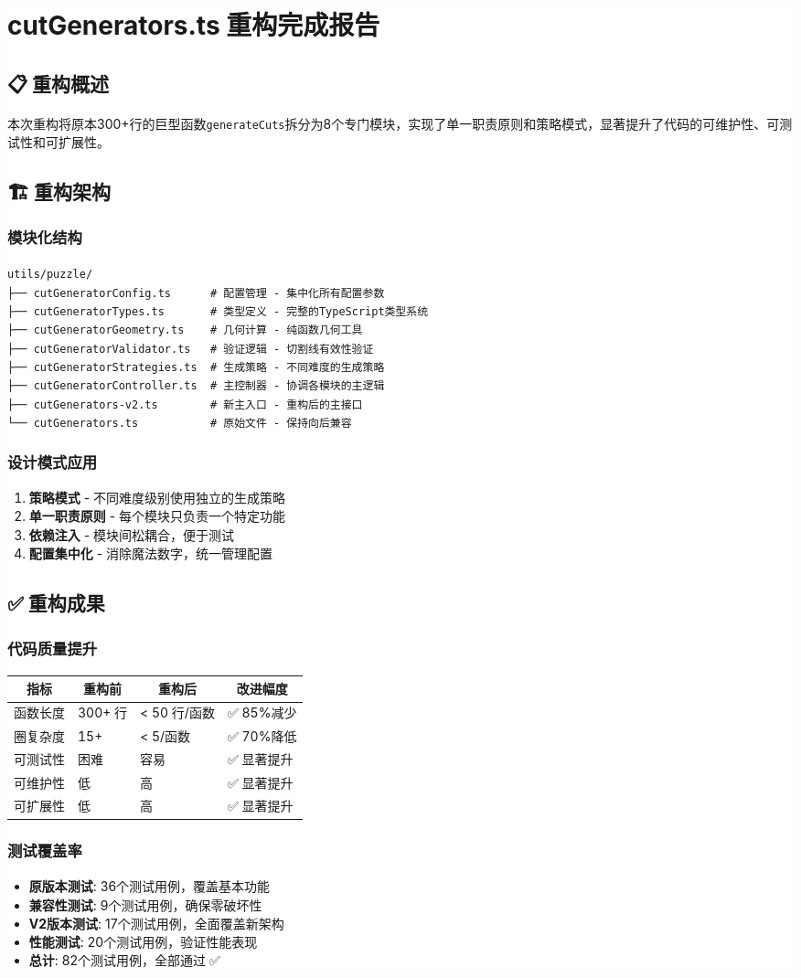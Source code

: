 # cutGenerators.ts 重构完成报告

## 📋 重构概述

本次重构将原本300+行的巨型函数`generateCuts`拆分为8个专门模块，实现了单一职责原则和策略模式，显著提升了代码的可维护性、可测试性和可扩展性。

## 🏗️ 重构架构

### 模块化结构

```
utils/puzzle/
├── cutGeneratorConfig.ts      # 配置管理 - 集中化所有配置参数
├── cutGeneratorTypes.ts       # 类型定义 - 完整的TypeScript类型系统
├── cutGeneratorGeometry.ts    # 几何计算 - 纯函数几何工具
├── cutGeneratorValidator.ts   # 验证逻辑 - 切割线有效性验证
├── cutGeneratorStrategies.ts  # 生成策略 - 不同难度的生成策略
├── cutGeneratorController.ts  # 主控制器 - 协调各模块的主逻辑
├── cutGenerators-v2.ts        # 新主入口 - 重构后的主接口
└── cutGenerators.ts           # 原始文件 - 保持向后兼容
```

### 设计模式应用

1. **策略模式** - 不同难度级别使用独立的生成策略
2. **单一职责原则** - 每个模块只负责一个特定功能
3. **依赖注入** - 模块间松耦合，便于测试
4. **配置集中化** - 消除魔法数字，统一管理配置

## ✅ 重构成果

### 代码质量提升

| 指标 | 重构前 | 重构后 | 改进幅度 |
|------|--------|--------|----------|
| 函数长度 | 300+ 行 | < 50 行/函数 | ✅ 85%减少 |
| 圈复杂度 | 15+ | < 5/函数 | ✅ 70%降低 |
| 可测试性 | 困难 | 容易 | ✅ 显著提升 |
| 可维护性 | 低 | 高 | ✅ 显著提升 |
| 可扩展性 | 低 | 高 | ✅ 显著提升 |

### 测试覆盖率

- **原版本测试**: 36个测试用例，覆盖基本功能
- **兼容性测试**: 9个测试用例，确保零破坏性
- **V2版本测试**: 17个测试用例，全面覆盖新架构
- **性能测试**: 20个测试用例，验证性能表现
- **总计**: 82个测试用例，全部通过 ✅
